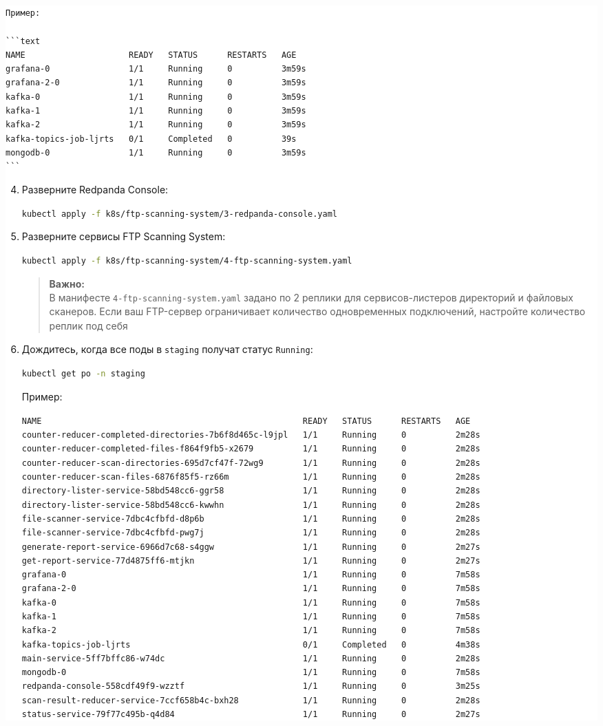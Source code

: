     Пример:
    
    ```text
    NAME                     READY   STATUS      RESTARTS   AGE
    grafana-0                1/1     Running     0          3m59s
    grafana-2-0              1/1     Running     0          3m59s
    kafka-0                  1/1     Running     0          3m59s
    kafka-1                  1/1     Running     0          3m59s
    kafka-2                  1/1     Running     0          3m59s
    kafka-topics-job-ljrts   0/1     Completed   0          39s
    mongodb-0                1/1     Running     0          3m59s
    ```
    
4.  Разверните Redpanda Console:
    
    ```bash
    kubectl apply -f k8s/ftp-scanning-system/3-redpanda-console.yaml
    ```
    
5.  Разверните сервисы FTP Scanning System:
    
    ```bash
    kubectl apply -f k8s/ftp-scanning-system/4-ftp-scanning-system.yaml
    ```
    
    > **Важно:**  
    > В манифесте `4-ftp-scanning-system.yaml` задано по 2 реплики для сервисов-листеров директорий и файловых сканеров. Если ваш FTP-сервер ограничивает количество одновременных подключений, настройте количество реплик под себя
    
6.  Дождитесь, когда все поды в `staging` получат статус `Running`:
    
    ```bash
    kubectl get po -n staging
    ```
    
    Пример:
    
    ```text
    NAME                                                     READY   STATUS      RESTARTS   AGE
    counter-reducer-completed-directories-7b6f8d465c-l9jpl   1/1     Running     0          2m28s
    counter-reducer-completed-files-f864f9fb5-x2679          1/1     Running     0          2m28s
    counter-reducer-scan-directories-695d7cf47f-72wg9        1/1     Running     0          2m28s
    counter-reducer-scan-files-6876f85f5-rz66m               1/1     Running     0          2m28s
    directory-lister-service-58bd548cc6-ggr58                1/1     Running     0          2m28s
    directory-lister-service-58bd548cc6-kwwhn                1/1     Running     0          2m28s
    file-scanner-service-7dbc4cfbfd-d8p6b                    1/1     Running     0          2m28s
    file-scanner-service-7dbc4cfbfd-pwg7j                    1/1     Running     0          2m28s
    generate-report-service-6966d7c68-s4ggw                  1/1     Running     0          2m27s
    get-report-service-77d4875ff6-mtjkn                      1/1     Running     0          2m27s
    grafana-0                                                1/1     Running     0          7m58s
    grafana-2-0                                              1/1     Running     0          7m58s
    kafka-0                                                  1/1     Running     0          7m58s
    kafka-1                                                  1/1     Running     0          7m58s
    kafka-2                                                  1/1     Running     0          7m58s
    kafka-topics-job-ljrts                                   0/1     Completed   0          4m38s
    main-service-5ff7bffc86-w74dc                            1/1     Running     0          2m28s
    mongodb-0                                                1/1     Running     0          7m58s
    redpanda-console-558cdf49f9-wzztf                        1/1     Running     0          3m25s
    scan-result-reducer-service-7ccf658b4c-bxh28             1/1     Running     0          2m28s
    status-service-79f77c495b-q4d84                          1/1     Running     0          2m27s
    ```
    
